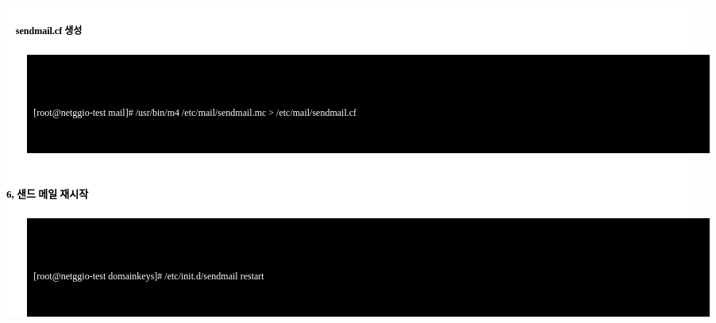   
<P style="MARGIN: 0cm 0cm 0pt" class=MsoNormal><SPAN style="FONT-FAMILY: 굴림; FONT-SIZE: 9pt" lang=EN-US><o:p><FONT color=#000000>&nbsp;</FONT></o:p></SPAN></P>  
<P style="TEXT-INDENT: 8.85pt; MARGIN: 0cm 0cm 0pt; mso-char-indent-count: 1.0" class=MsoNormal><FONT color=#000000><B style="mso-bidi-font-weight: normal"><SPAN style="FONT-FAMILY: 굴림; FONT-SIZE: 9pt" lang=EN-US>sendmail.cf </SPAN></B><B style="mso-bidi-font-weight: normal"><SPAN style="FONT-FAMILY: 굴림; FONT-SIZE: 9pt">생성<SPAN lang=EN-US><o:p></o:p></SPAN></SPAN></B></FONT></P>  
<TABLE style="BORDER-BOTTOM: medium none; BORDER-LEFT: medium none; MARGIN: auto auto auto 19.6pt; BORDER-COLLAPSE: collapse; BACKGROUND: black; BORDER-TOP: medium none; BORDER-RIGHT: medium none; mso-shading: windowtext; mso-pattern: solid auto; mso-border-alt: solid windowtext .5pt; mso-yfti-tbllook: 1184; mso-padding-alt: 0cm 5.4pt 0cm 5.4pt" class=MsoTableGrid border=1 cellSpacing=0 cellPadding=0>  
  


<TR style="mso-yfti-irow: 0; mso-yfti-firstrow: yes; mso-yfti-lastrow: yes">
  <br /> <TD style="BORDER-BOTTOM: windowtext 1pt solid; BORDER-LEFT: windowtext 1pt solid; PADDING-BOTTOM: 0cm; BACKGROUND-COLOR: transparent; PADDING-LEFT: 5.4pt; WIDTH: 441.6pt; PADDING-RIGHT: 5.4pt; BORDER-TOP: windowtext 1pt solid; BORDER-RIGHT: windowtext 1pt solid; PADDING-TOP: 0cm; mso-border-alt: solid windowtext .5pt" vAlign=top width=589><br /> <P style="MARGIN: 0cm 0cm 0pt" class=MsoNormal><SPAN style="FONT-FAMILY: 굴림; FONT-SIZE: 9pt" lang=EN-US><o:p><FONT color=#000000>&nbsp;</FONT></o:p></SPAN></P><br /> <P style="MARGIN: 0cm 0cm 0pt" class=MsoNormal><SPAN style="FONT-FAMILY: 굴림; FONT-SIZE: 9pt" lang=EN-US><FONT color=#ffffff>[root@netggio-test mail]# /usr/bin/m4 /etc/mail/sendmail.mc > /etc/mail/sendmail.cf<o:p></o:p></FONT></SPAN></P><br /> <P style="MARGIN: 0cm 0cm 0pt" class=MsoNormal><SPAN style="FONT-FAMILY: 굴림; FONT-SIZE: 9pt" lang=EN-US><o:p><FONT color=#ffffff>&nbsp;</FONT></o:p></SPAN></P></TD>
</TR></TABLE>

  
<P style="MARGIN: 0cm 0cm 0pt" class=MsoNormal><SPAN style="FONT-FAMILY: 굴림; FONT-SIZE: 9pt" lang=EN-US><o:p><FONT color=#000000>&nbsp;</FONT></o:p></SPAN></P>  
<P style="MARGIN: 0cm 0cm 0pt" class=MsoNormal><SPAN style="FONT-FAMILY: 굴림; FONT-SIZE: 9pt" lang=EN-US><o:p><FONT color=#000000>&nbsp;</FONT></o:p></SPAN></P>  
<P style="MARGIN: 0cm 0cm 0pt" class=MsoNormal><FONT size=2><FONT color=#000000><B style="mso-bidi-font-weight: normal"><SPAN style="FONT-FAMILY: 굴림; mso-bidi-font-size: 10.0pt" lang=EN-US>6, </SPAN></B><B style="mso-bidi-font-weight: normal"><SPAN style="FONT-FAMILY: 굴림; mso-bidi-font-size: 10.0pt">샌드 메일 재시작<SPAN lang=EN-US><o:p></o:p></SPAN></SPAN></B></FONT></FONT></P>  
<TABLE style="BORDER-BOTTOM: medium none; BORDER-LEFT: medium none; MARGIN: auto auto auto 19.6pt; BORDER-COLLAPSE: collapse; BACKGROUND: black; BORDER-TOP: medium none; BORDER-RIGHT: medium none; mso-shading: windowtext; mso-pattern: solid auto; mso-border-alt: solid windowtext .5pt; mso-yfti-tbllook: 1184; mso-padding-alt: 0cm 5.4pt 0cm 5.4pt" class=MsoTableGrid border=1 cellSpacing=0 cellPadding=0>  
  


<TR style="mso-yfti-irow: 0; mso-yfti-firstrow: yes; mso-yfti-lastrow: yes">
  <br /> <TD style="BORDER-BOTTOM: windowtext 1pt solid; BORDER-LEFT: windowtext 1pt solid; PADDING-BOTTOM: 0cm; BACKGROUND-COLOR: transparent; PADDING-LEFT: 5.4pt; WIDTH: 441.6pt; PADDING-RIGHT: 5.4pt; BORDER-TOP: windowtext 1pt solid; BORDER-RIGHT: windowtext 1pt solid; PADDING-TOP: 0cm; mso-border-alt: solid windowtext .5pt" vAlign=top width=589><br /> <P style="MARGIN: 0cm 0cm 0pt" class=MsoNormal><SPAN style="FONT-FAMILY: 굴림; FONT-SIZE: 9pt" lang=EN-US><o:p><FONT color=#000000>&nbsp;</FONT></o:p></SPAN></P><br /> <P style="MARGIN: 0cm 0cm 0pt" class=MsoNormal><SPAN style="FONT-FAMILY: 굴림; FONT-SIZE: 9pt" lang=EN-US><FONT color=#ffffff>[root@netggio-test domainkeys]# /etc/init.d/sendmail restart<o:p></o:p></FONT></SPAN></P><br /> <P style="TEXT-ALIGN: left; MARGIN: 0cm 0cm 0pt; WORD-BREAK: keep-all; mso-pagination: widow-orphan" class=MsoNormal align=left><SPAN style="FONT-FAMILY: 굴림; FONT-SIZE: 9pt" lang=EN-US><o:p><FONT color=#ffffff>&nbsp;</FONT></o:p></SPAN></P></TD>
</TR></TABLE>


 [1]: http://sourceforge.net/projects/dkim-milter
 [2]: http://www.smtp.com/support/dkim